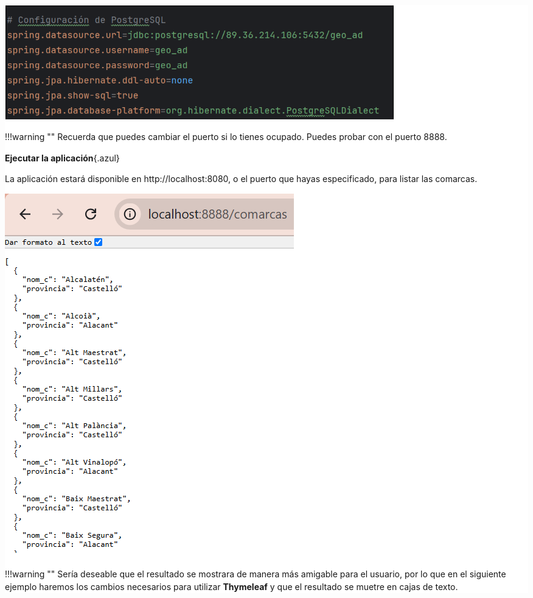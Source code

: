 ![ref](Postgres.png)

!!!warning ""
    Recuerda que puedes cambiar el puerto si lo tienes ocupado. Puedes probar con el puerto 8888.

**Ejecutar la aplicación**{.azul}

La aplicación estará disponible en http://localhost:8080, o el puerto que hayas especificado, para listar las comarcas.
  
![](resultadojson.png)

!!!warning "" 
    Sería deseable que el resultado se mostrara de manera más amigable para el usuario, por lo que en el siguiente ejemplo haremos los cambios necesarios para utilizar **Thymeleaf** y que el resultado se muetre en cajas de texto.
   